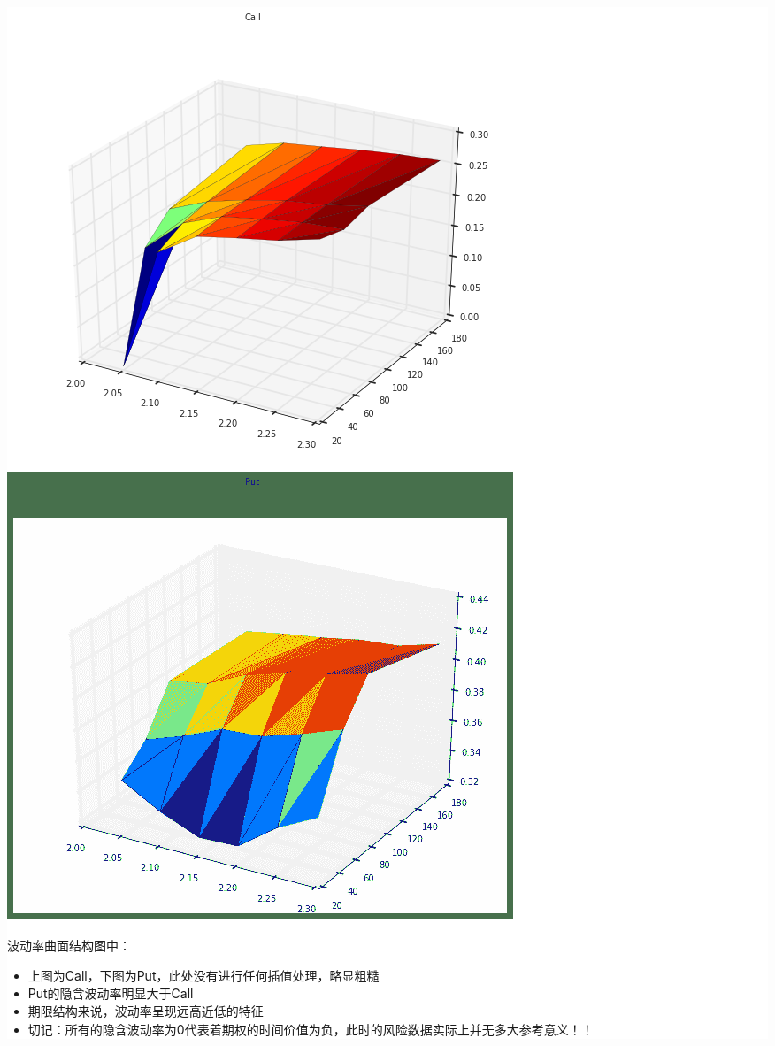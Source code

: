 ![](img/229-1.png)

![](img/4fs3DDH2VdUggAAAAASUVORK5CYII=.png)

波动率曲面结构图中：

+ 上图为Call，下图为Put，此处没有进行任何插值处理，略显粗糙
+ Put的隐含波动率明显大于Call
+ 期限结构来说，波动率呈现远高近低的特征
+ 切记：所有的隐含波动率为0代表着期权的时间价值为负，此时的风险数据实际上并无多大参考意义！！

